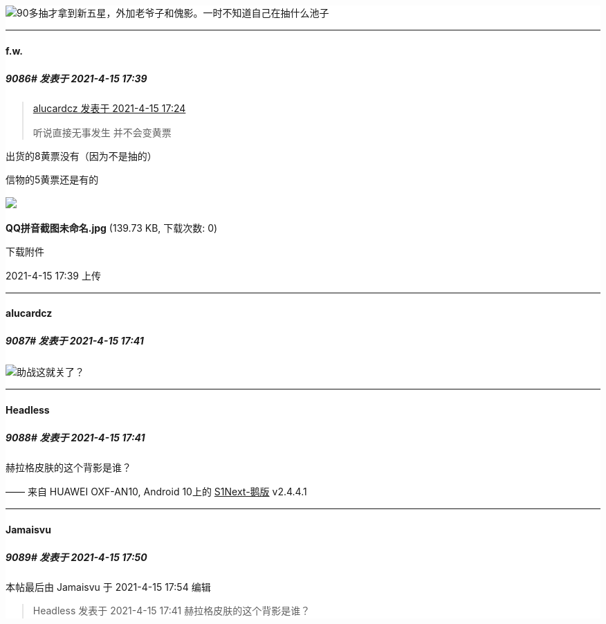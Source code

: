 
<img src="https://static.saraba1st.com/image/smiley/face2017/134.png" referrerpolicy="no-referrer">90多抽才拿到新五星，外加老爷子和傀影。一时不知道自己在抽什么池子


-----

####  f.w.  
##### 9086#       发表于 2021-4-15 17:39


<blockquote><a href="httphttps://bbs.saraba1st.com/2b/forum.php?mod=redirect&amp;goto=findpost&amp;pid=50948308&amp;ptid=1967236" target="_blank">alucardcz 发表于 2021-4-15 17:24</a>

听说直接无事发生 并不会变黄票</blockquote>
出货的8黄票没有（因为不是抽的）

信物的5黄票还是有的

<img src="https://img.saraba1st.com/forum/202104/15/173913q4xlw6qwm1opxlog.jpg" referrerpolicy="no-referrer">


<strong>QQ拼音截图未命名.jpg</strong> (139.73 KB, 下载次数: 0)

下载附件

2021-4-15 17:39 上传


-----

####  alucardcz  
##### 9087#       发表于 2021-4-15 17:41


<img src="https://static.saraba1st.com/image/smiley/face2017/067.png" referrerpolicy="no-referrer">助战这就关了？


-----

####  Headless  
##### 9088#       发表于 2021-4-15 17:41


赫拉格皮肤的这个背影是谁？

—— 来自 HUAWEI OXF-AN10, Android 10上的 [S1Next-鹅版](https://github.com/ykrank/S1-Next/releases) v2.4.4.1


-----

####  Jamaisvu  
##### 9089#       发表于 2021-4-15 17:50


 本帖最后由 Jamaisvu 于 2021-4-15 17:54 编辑 
<blockquote>Headless 发表于 2021-4-15 17:41
赫拉格皮肤的这个背影是谁？
